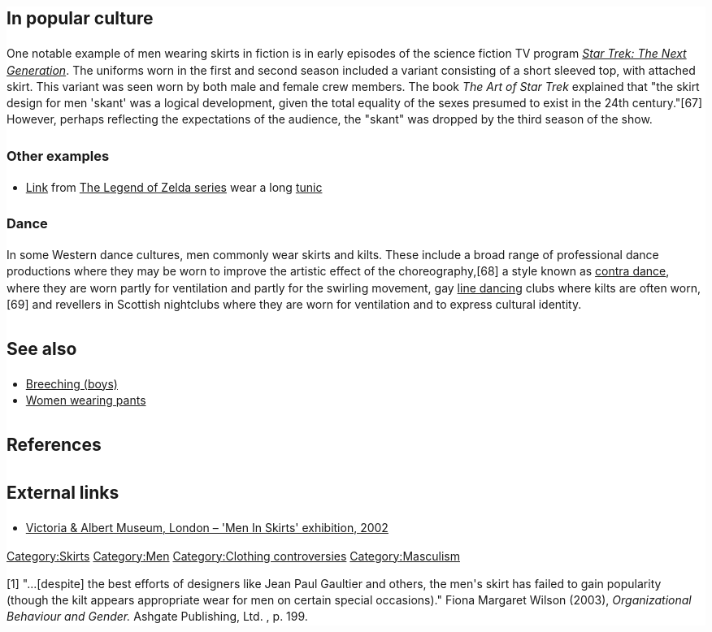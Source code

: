 ## In popular culture

One notable example of men wearing skirts in fiction is in early
episodes of the science fiction TV program *[Star Trek: The Next
Generation](Star_Trek:_The_Next_Generation "wikilink")*. The uniforms
worn in the first and second season included a variant consisting of a
short sleeved top, with attached skirt. This variant was seen worn by
both male and female crew members. The book *The Art of Star Trek*
explained that "the skirt design for men 'skant' was a logical
development, given the total equality of the sexes presumed to exist in
the 24th century."[67] However, perhaps reflecting the expectations of
the audience, the "skant" was dropped by the third season of the show.

### Other examples

-   [Link](Link_(The_Legend_of_Zelda) "wikilink") from [The Legend of
    Zelda series](The_Legend_of_Zelda_series "wikilink") wear a long
    [tunic](tunic "wikilink")

### Dance

In some Western dance cultures, men commonly wear skirts and kilts.
These include a broad range of professional dance productions where they
may be worn to improve the artistic effect of the choreography,[68] a
style known as [contra dance](contra_dance "wikilink"), where they are
worn partly for ventilation and partly for the swirling movement, gay
[line dancing](line_dancing "wikilink") clubs where kilts are often
worn,[69] and revellers in Scottish nightclubs where they are worn for
ventilation and to express cultural identity.

## See also

-   [Breeching (boys)](Breeching_(boys) "wikilink")
-   [Women wearing pants](Women_and_trousers "wikilink")

## References

## External links

-   [Victoria & Albert Museum, London – 'Men In Skirts' exhibition,
    2002](http://www.vam.ac.uk/vastatic/microsites/men_in_skirts/)

[Category:Skirts](Category:Skirts "wikilink")
[Category:Men](Category:Men "wikilink") [Category:Clothing
controversies](Category:Clothing_controversies "wikilink")
[Category:Masculism](Category:Masculism "wikilink")

[1] "...\[despite\] the best efforts of designers like Jean Paul
Gaultier and others, the men's skirt has failed to gain popularity
(though the kilt appears appropriate wear for men on certain special
occasions)." Fiona Margaret Wilson (2003), *Organizational Behaviour and
Gender.* Ashgate Publishing, Ltd. , p. 199.
